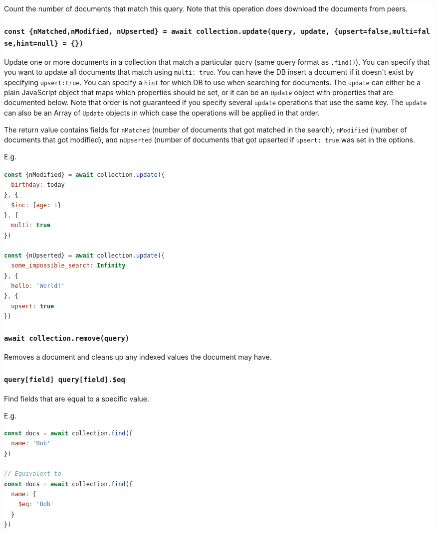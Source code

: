 Count the number of documents that match this query. Note that this operation _does_ download the documents from peers.

### `const {nMatched,nModified, nUpserted} = await collection.update(query, update, {upsert=false,multi=false,hint=null} = {})`

Update one or more documents in a collection that match a particular `query` (same query format as `.find()`).
You can specify that you want to update all documents that match using `multi: true`.
You can have the DB insert a document if it doesn't exist by specifying `upsert:true`.
You can specify a `hint` for which DB to use when searching for documents.
The `update` can either be a plain JavaScript object that maps which properties should be set, or it can be an `Update` object with properties that are documented below.
Note that order is not guaranteed if you specify several `update` operations that use the same key.
The `update` can also be an Array of `Update` objects in which case the operations will be applied in that order.

The return value contains fields for `nMatched` (number of documents that got matched in the search),
`nModified` (number of documents that got modified), and `nUpserted` (number of documents that got upserted if `upsert: true` was set in the options.

E.g.

```JavaScript
const {nModified} = await collection.update({
  birthday: today
}, {
  $inc: {age: 1}
}, {
  multi: true
})

const {nUpserted} = await collection.update({
  some_impossible_search: Infinity
}, {
  hello: 'World!'
}, {
  upsert: true
})
```

### `await collection.remove(query)`

Removes a document and cleans up any indexed values the document may have.

### `query[field] query[field].$eq`

Find fields that are equal to a specific value.

E.g.

```JavaScript
const docs = await collection.find({
  name: 'Bob'
})

// Equivalent to
const docs = await collection.find({
  name: {
    $eq: 'Bob'
  }
})
```
